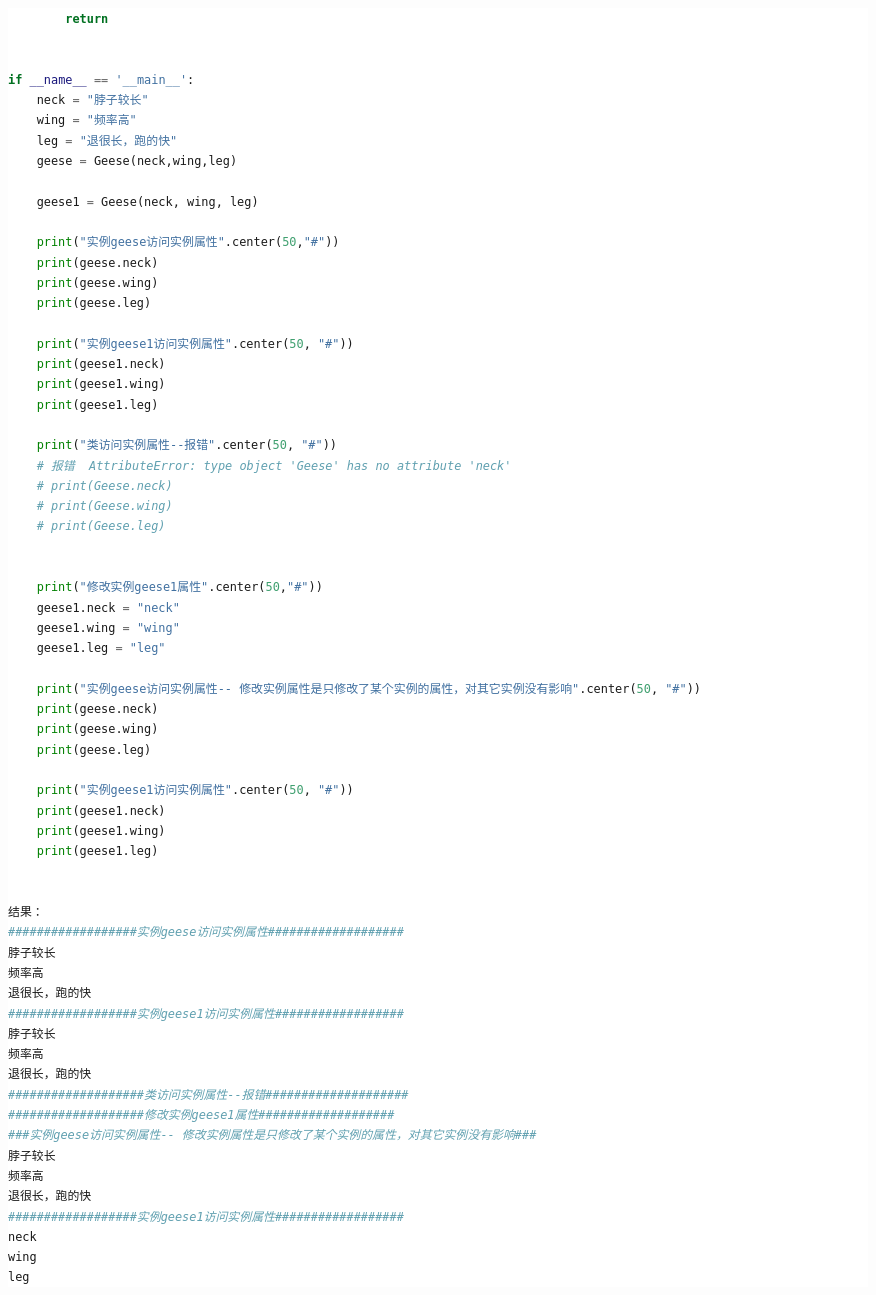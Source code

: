 ``` python
        return


if __name__ == '__main__':
    neck = "脖子较长"
    wing = "频率高"
    leg = "退很长，跑的快"
    geese = Geese(neck,wing,leg)

    geese1 = Geese(neck, wing, leg)

    print("实例geese访问实例属性".center(50,"#"))
    print(geese.neck)
    print(geese.wing)
    print(geese.leg)

    print("实例geese1访问实例属性".center(50, "#"))
    print(geese1.neck)
    print(geese1.wing)
    print(geese1.leg)

    print("类访问实例属性--报错".center(50, "#"))
    # 报错  AttributeError: type object 'Geese' has no attribute 'neck'
    # print(Geese.neck)
    # print(Geese.wing)
    # print(Geese.leg)


    print("修改实例geese1属性".center(50,"#"))
    geese1.neck = "neck"
    geese1.wing = "wing"
    geese1.leg = "leg"

    print("实例geese访问实例属性-- 修改实例属性是只修改了某个实例的属性，对其它实例没有影响".center(50, "#"))
    print(geese.neck)
    print(geese.wing)
    print(geese.leg)

    print("实例geese1访问实例属性".center(50, "#"))
    print(geese1.neck)
    print(geese1.wing)
    print(geese1.leg)


结果：
##################实例geese访问实例属性###################
脖子较长
频率高
退很长，跑的快
##################实例geese1访问实例属性##################
脖子较长
频率高
退很长，跑的快
###################类访问实例属性--报错####################
###################修改实例geese1属性###################
###实例geese访问实例属性-- 修改实例属性是只修改了某个实例的属性，对其它实例没有影响###
脖子较长
频率高
退很长，跑的快
##################实例geese1访问实例属性##################
neck
wing
leg
```